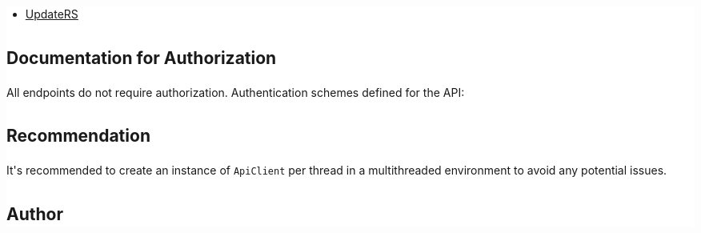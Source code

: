  - [UpdateRS](docs/UpdateRS.md)


## Documentation for Authorization

All endpoints do not require authorization.
Authentication schemes defined for the API:

## Recommendation

It's recommended to create an instance of `ApiClient` per thread in a multithreaded environment to avoid any potential issues.

## Author



